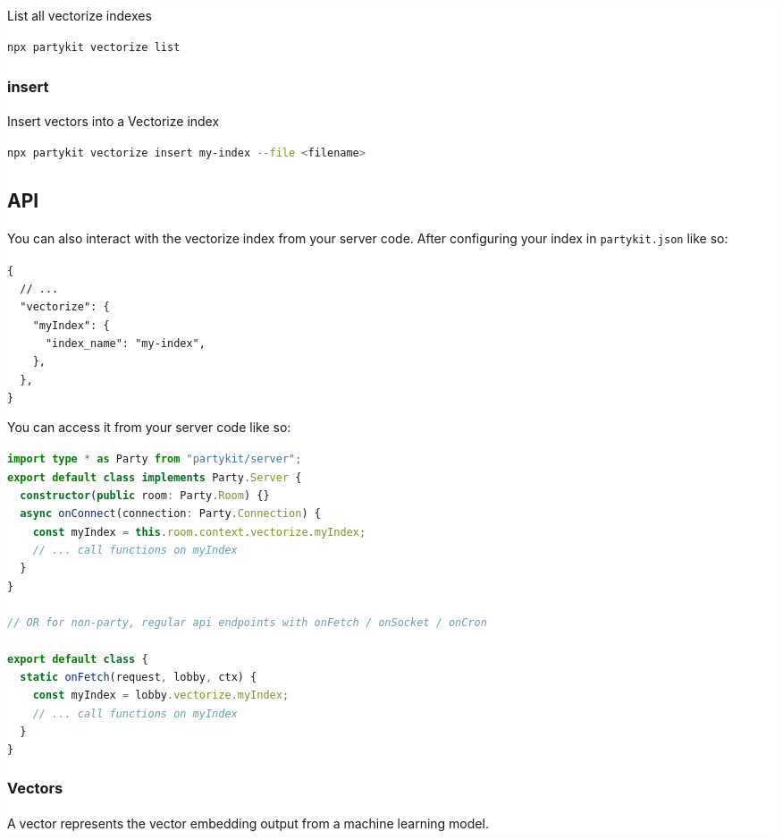 List all vectorize indexes

```bash
npx partykit vectorize list
```

### insert <index>

Insert vectors into a Vectorize index

```bash
npx partykit vectorize insert my-index --file <filename>
```

## API

You can also interact with the vectorize index from your server code. After configuring your index in `partykit.json` like so:

```jsonc
{
  // ...
  "vectorize": {
    "myIndex": {
      "index_name": "my-index",
    },
  },
}
```

You can access it from your server code like so:

```ts
import type * as Party from "partykit/server";
export default class implements Party.Server {
  constructor(public room: Party.Room) {}
  async onConnect(connection: Party.Connection) {
    const myIndex = this.room.context.vectorize.myIndex;
    // ... call functions on myIndex
  }
}

// OR for non-party, regular api endpoints with onFetch / onSocket / onCron

export default class {
  static onFetch(request, lobby, ctx) {
    const myIndex = lobby.vectorize.myIndex;
    // ... call functions on myIndex
  }
}
```

### Vectors

A vector represents the vector embedding output from a machine learning model.
